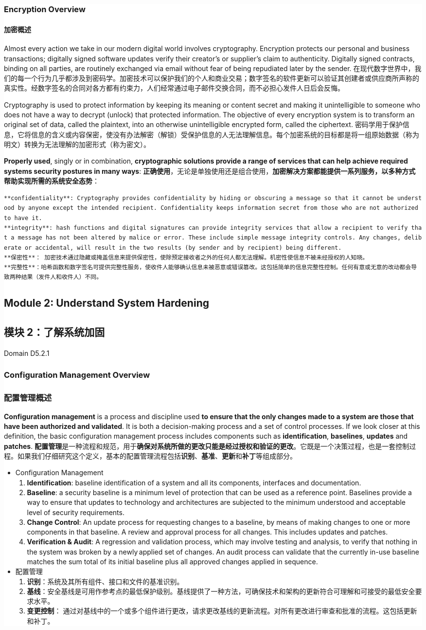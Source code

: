 ### Encryption Overview
#### 加密概述

Almost every action we take in our modern digital world involves cryptography. Encryption protects our personal and business transactions; digitally signed software updates verify their creator’s or supplier’s claim to authenticity. Digitally signed contracts, binding on all parties, are routinely exchanged via email without fear of being repudiated later by the sender. 
在现代数字世界中，我们的每一个行为几乎都涉及到密码学。加密技术可以保护我们的个人和商业交易；数字签名的软件更新可以验证其创建者或供应商所声称的真实性。经数字签名的合同对各方都有约束力，人们经常通过电子邮件交换合同，而不必担心发件人日后会反悔。

Cryptography is used to protect information by keeping its meaning or content secret and making it unintelligible to someone who does not have a way to decrypt (unlock) that protected information. The objective of every encryption system is to transform an original set of data, called the plaintext, into an otherwise unintelligible encrypted form, called the ciphertext. 
密码学用于保护信息，它将信息的含义或内容保密，使没有办法解密（解锁）受保护信息的人无法理解信息。每个加密系统的目标都是将一组原始数据（称为明文）转换为无法理解的加密形式（称为密文）。

**Properly used**, singly or in combination, **cryptographic solutions provide a range of services that can help achieve required systems security postures in many ways**: 
**正确使用**，无论是单独使用还是组合使用，**加密解决方案都能提供一系列服务，以多种方式帮助实现所需的系统安全态势**： 

    **confidentiality**: Cryptography provides confidentiality by hiding or obscuring a message so that it cannot be understood by anyone except the intended recipient. Confidentiality keeps information secret from those who are not authorized to have it. 
    **integrity**: hash functions and digital signatures can provide integrity services that allow a recipient to verify that a message has not been altered by malice or error. These include simple message integrity controls. Any changes, deliberate or accidental, will result in the two results (by sender and by recipient) being different.
    **保密性**： 加密技术通过隐藏或掩盖信息来提供保密性，使除预定接收者之外的任何人都无法理解。机密性使信息不被未经授权的人知晓。
    **完整性**：哈希函数和数字签名可提供完整性服务，使收件人能够确认信息未被恶意或错误篡改。这包括简单的信息完整性控制。任何有意或无意的改动都会导致两种结果（发件人和收件人）不同。
    
## Module 2: Understand System Hardening
## 模块 2：了解系统加固
Domain D5.2.1

### Configuration Management Overview
### 配置管理概述

**Configuration management** is a process and discipline used **to ensure that the only changes made to a system are those that have been authorized and validated**. It is both a decision-making process and a set of control processes. If we look closer at this definition, the basic configuration management process includes components such as **identification**, **baselines**, **updates** and **patches**.
**配置管理**是一种流程和规范，用于**确保对系统所做的更改只能是经过授权和验证的更改**。它既是一个决策过程，也是一套控制过程。如果我们仔细研究这个定义，基本的配置管理流程包括**识别**、**基准**、**更新**和**补丁**等组成部分。

* Configuration Management
    1. **Identification**: baseline identification of a system and all its components, interfaces and documentation.
    2. **Baseline**: a security baseline is a minimum level of protection that can be used as a reference point. Baselines provide a way to ensure that updates to technology and architectures are subjected to the minimum understood and acceptable level of security requirements.
    3. **Change Control**: An update process for requesting changes to a baseline, by means of making changes to one or more components in that baseline. A review and approval process for all changes. This includes updates and patches.
    4. **Verification & Audit**: A regression and validation process, which may involve testing and analysis, to verify that nothing in the system was broken by a newly applied set of changes. An audit process can validate that the currently in-use baseline matches the sum total of its initial baseline plus all approved changes applied in sequence.
* 配置管理
    1. **识别**：系统及其所有组件、接口和文件的基准识别。
    2. **基线**：安全基线是可用作参考点的最低保护级别。基线提供了一种方法，可确保技术和架构的更新符合可理解和可接受的最低安全要求水平。
    3. **变更控制**： 通过对基线中的一个或多个组件进行更改，请求更改基线的更新流程。对所有更改进行审查和批准的流程。这包括更新和补丁。